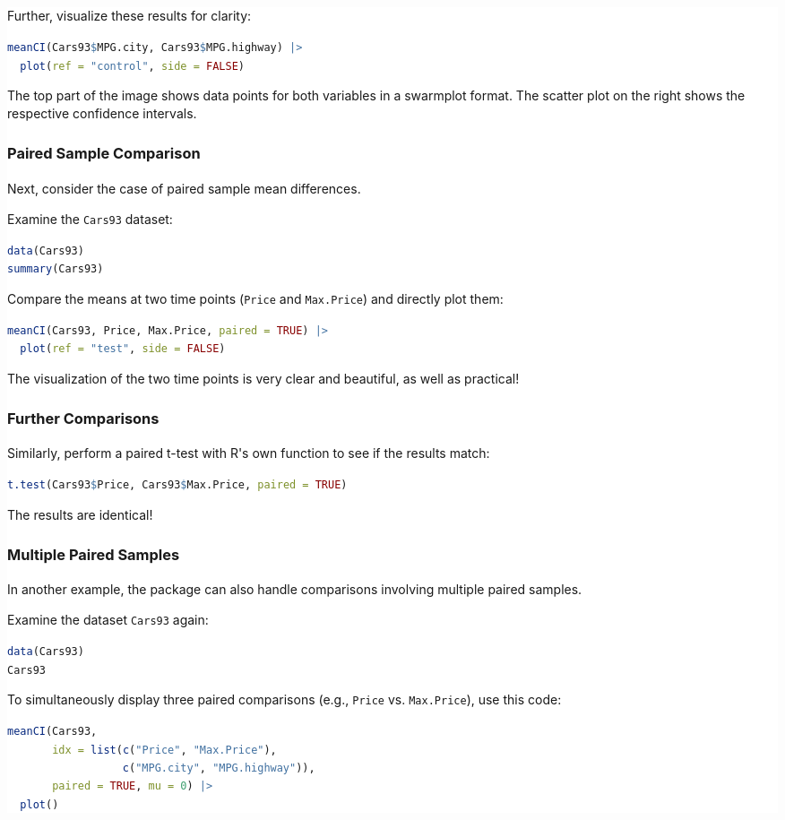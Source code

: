 Further, visualize these results for clarity:

```R
meanCI(Cars93$MPG.city, Cars93$MPG.highway) |>
  plot(ref = "control", side = FALSE)
```

The top part of the image shows data points for both variables in a swarmplot format. The scatter plot on the right shows the respective confidence intervals.

### Paired Sample Comparison

Next, consider the case of paired sample mean differences.

Examine the `Cars93` dataset:

```R
data(Cars93)
summary(Cars93)
```

Compare the means at two time points (`Price` and `Max.Price`) and directly plot them:

```R
meanCI(Cars93, Price, Max.Price, paired = TRUE) |>
  plot(ref = "test", side = FALSE)
```

The visualization of the two time points is very clear and beautiful, as well as practical!

### Further Comparisons

Similarly, perform a paired t-test with R's own function to see if the results match:

```R
t.test(Cars93$Price, Cars93$Max.Price, paired = TRUE)
```

The results are identical!

### Multiple Paired Samples

In another example, the package can also handle comparisons involving multiple paired samples.

Examine the dataset `Cars93` again:

```R
data(Cars93)
Cars93
```

To simultaneously display three paired comparisons (e.g., `Price` vs. `Max.Price`), use this code:

```R
meanCI(Cars93,
       idx = list(c("Price", "Max.Price"),
                  c("MPG.city", "MPG.highway")),
       paired = TRUE, mu = 0) |>
  plot()
```
